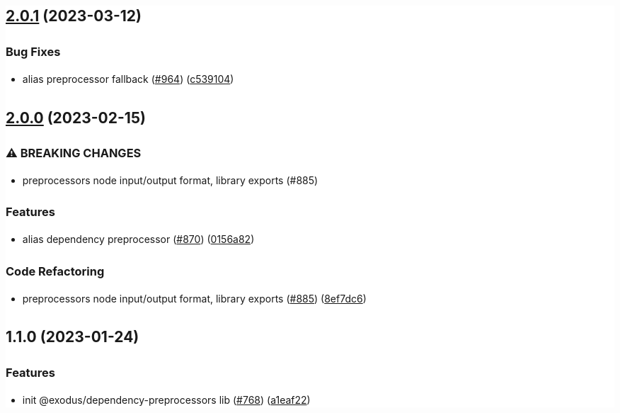 ## [2.0.1](https://github.com/ExodusMovement/exodus-hydra/compare/@exodus/dependency-preprocessors@2.0.0...@exodus/dependency-preprocessors@2.0.1) (2023-03-12)

### Bug Fixes

- alias preprocessor fallback ([#964](https://github.com/ExodusMovement/exodus-hydra/issues/964)) ([c539104](https://github.com/ExodusMovement/exodus-hydra/commit/c539104c28e18a53efa4a651b442dbbcccc2dfd3))

## [2.0.0](https://github.com/ExodusMovement/exodus-hydra/compare/@exodus/dependency-preprocessors@1.1.0...@exodus/dependency-preprocessors@2.0.0) (2023-02-15)

### ⚠ BREAKING CHANGES

- preprocessors node input/output format, library exports (#885)

### Features

- alias dependency preprocessor ([#870](https://github.com/ExodusMovement/exodus-hydra/issues/870)) ([0156a82](https://github.com/ExodusMovement/exodus-hydra/commit/0156a82e491695d6d5e122957343afdaed21d912))

### Code Refactoring

- preprocessors node input/output format, library exports ([#885](https://github.com/ExodusMovement/exodus-hydra/issues/885)) ([8ef7dc6](https://github.com/ExodusMovement/exodus-hydra/commit/8ef7dc6ef9286d5ed4e859aacb4251f59bb80642))

## 1.1.0 (2023-01-24)

### Features

- init @exodus/dependency-preprocessors lib ([#768](https://github.com/ExodusMovement/exodus-hydra/issues/768)) ([a1eaf22](https://github.com/ExodusMovement/exodus-hydra/commit/a1eaf224dab16e84ca578b32ac694e9db9a314cb))
